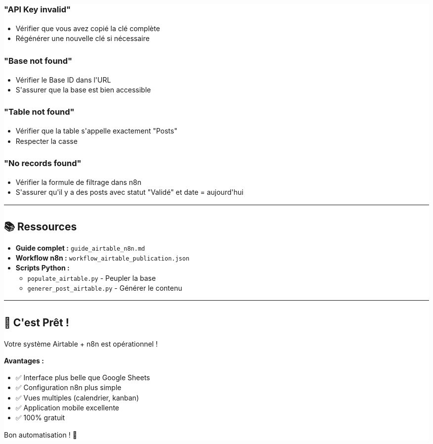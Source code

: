 ### "API Key invalid"
- Vérifier que vous avez copié la clé complète
- Régénérer une nouvelle clé si nécessaire

### "Base not found"
- Vérifier le Base ID dans l'URL
- S'assurer que la base est bien accessible

### "Table not found"
- Vérifier que la table s'appelle exactement "Posts"
- Respecter la casse

### "No records found"
- Vérifier la formule de filtrage dans n8n
- S'assurer qu'il y a des posts avec statut "Validé" et date = aujourd'hui

---

## 📚 Ressources

- **Guide complet :** `guide_airtable_n8n.md`
- **Workflow n8n :** `workflow_airtable_publication.json`
- **Scripts Python :**
  - `populate_airtable.py` - Peupler la base
  - `generer_post_airtable.py` - Générer le contenu

---

## 🎉 C'est Prêt !

Votre système Airtable + n8n est opérationnel !

**Avantages :**
- ✅ Interface plus belle que Google Sheets
- ✅ Configuration n8n plus simple
- ✅ Vues multiples (calendrier, kanban)
- ✅ Application mobile excellente
- ✅ 100% gratuit

Bon automatisation ! 🚀
